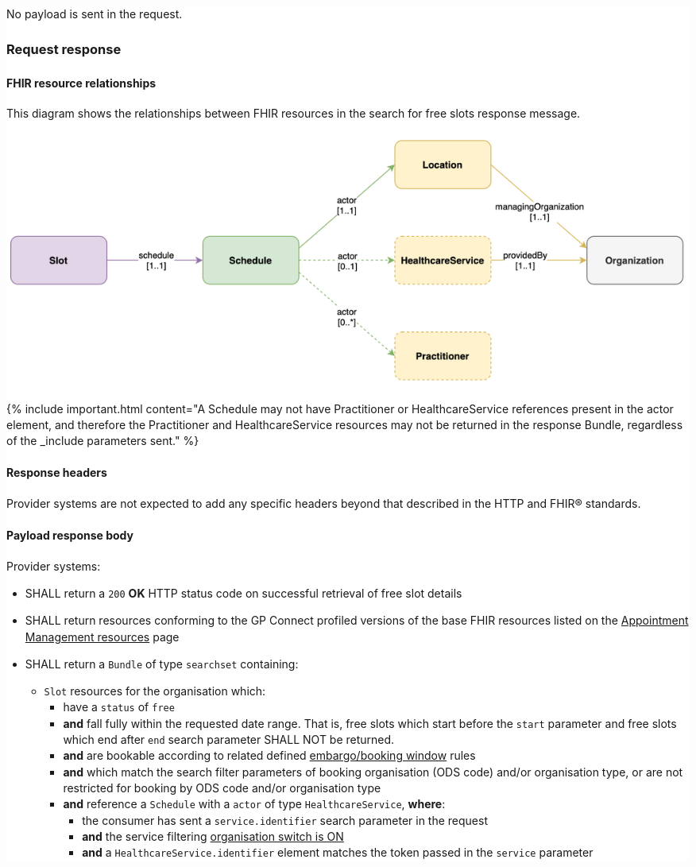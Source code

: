No payload is sent in the request.

### Request response ###

#### FHIR resource relationships ####

This diagram shows the relationships between FHIR resources in the search for free slots response message.

![Diagram - Slot resource relationship structure](images/appointments/appointment-fhir-resources-slot.png)

{% include important.html content="A Schedule may not have Practitioner or HealthcareService references present in the actor element, and therefore the Practitioner and HealthcareService resources may not be returned in the response Bundle, regardless of the _include parameters sent." %}

#### Response headers ####

Provider systems are not expected to add any specific headers beyond that described in the HTTP and FHIR&reg; standards.

#### Payload response body ####

Provider systems:

- SHALL return a `200` **OK** HTTP status code on successful retrieval of free slot details

- SHALL return resources conforming to the GP Connect profiled versions of the base FHIR resources listed on the [Appointment Management resources](datalibraryappointment.html) page

- SHALL return a `Bundle` of type `searchset` containing:

  - `Slot` resources for the organisation which:
    - have a `status` of `free`
    - **and** fall fully within the requested date range. That is, free slots which start before the `start` parameter and free slots which end after `end` search parameter SHALL NOT be returned.
    - **and** are bookable according to related defined [embargo/booking window](appointments_slotavailabilitymanagement.html#booking-windowembargo) rules 
    - **and** which match the search filter parameters of booking organisation (ODS code) and/or organisation type, or are not restricted for booking by ODS code and/or organisation type
    - **and** reference a `Schedule` with a `actor` of type `HealthcareService`, **where**:
      - the consumer has sent a `service.identifier` search parameter in the request
      - **and** the service filtering [organisation switch is ON](appointments_service_configuration.html#organisation-switch-set-to-on)
      - **and** a `HealthcareService.identifier` element matches the token passed in the `service` parameter
